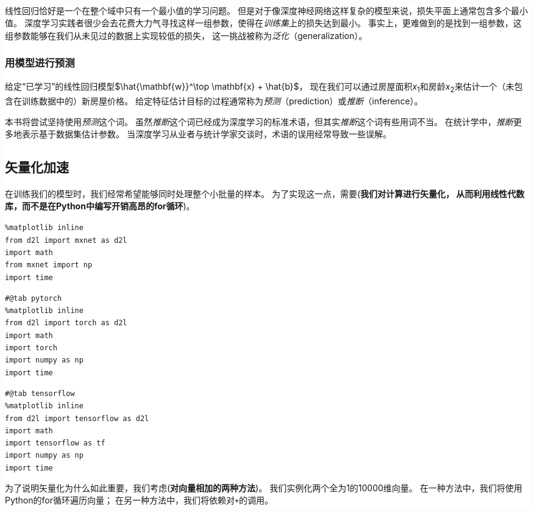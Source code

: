 线性回归恰好是一个在整个域中只有一个最小值的学习问题。
但是对于像深度神经网络这样复杂的模型来说，损失平面上通常包含多个最小值。
深度学习实践者很少会去花费大力气寻找这样一组参数，使得在*训练集*上的损失达到最小。
事实上，更难做到的是找到一组参数，这组参数能够在我们从未见过的数据上实现较低的损失，
这一挑战被称为*泛化*（generalization）。

### 用模型进行预测

给定“已学习”的线性回归模型$\hat{\mathbf{w}}^\top \mathbf{x} + \hat{b}$，
现在我们可以通过房屋面积$x_1$和房龄$x_2$来估计一个（未包含在训练数据中的）新房屋价格。
给定特征估计目标的过程通常称为*预测*（prediction）或*推断*（inference）。

本书将尝试坚持使用*预测*这个词。
虽然*推断*这个词已经成为深度学习的标准术语，但其实*推断*这个词有些用词不当。
在统计学中，*推断*更多地表示基于数据集估计参数。
当深度学习从业者与统计学家交谈时，术语的误用经常导致一些误解。

## 矢量化加速

在训练我们的模型时，我们经常希望能够同时处理整个小批量的样本。
为了实现这一点，需要(**我们对计算进行矢量化，
从而利用线性代数库，而不是在Python中编写开销高昂的for循环**)。

```{.python .input}
%matplotlib inline
from d2l import mxnet as d2l
import math
from mxnet import np
import time
```

```{.python .input}
#@tab pytorch
%matplotlib inline
from d2l import torch as d2l
import math
import torch
import numpy as np
import time
```

```{.python .input}
#@tab tensorflow
%matplotlib inline
from d2l import tensorflow as d2l
import math
import tensorflow as tf
import numpy as np
import time
```

为了说明矢量化为什么如此重要，我们考虑(**对向量相加的两种方法**)。
我们实例化两个全为1的10000维向量。
在一种方法中，我们将使用Python的for循环遍历向量；
在另一种方法中，我们将依赖对`+`的调用。
